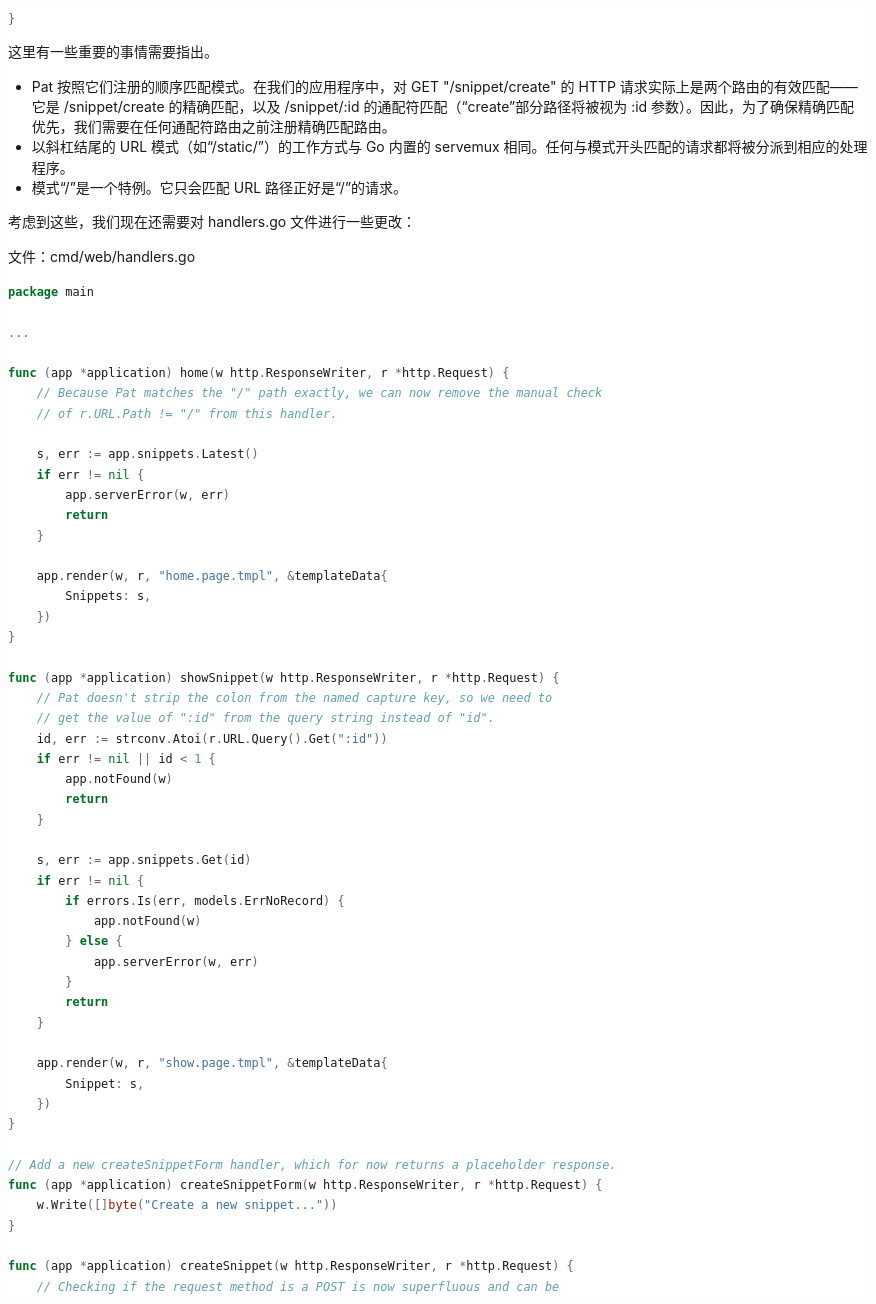 ```go
}
```

这里有一些重要的事情需要指出。

- Pat 按照它们注册的顺序匹配模式。在我们的应用程序中，对 GET "/snippet/create" 的 HTTP 请求实际上是两个路由的有效匹配——它是 /snippet/create 的精确匹配，以及 /snippet/:id 的通配符匹配（“create”部分路径将被视为 :id 参数）。因此，为了确保精确匹配优先，我们需要在任何通配符路由之前注册精确匹配路由。
- 以斜杠结尾的 URL 模式（如“/static/”）的工作方式与 Go 内置的 servemux 相同。任何与模式开头匹配的请求都将被分派到相应的处理程序。
- 模式“/”是一个特例。它只会匹配 URL 路径正好是“/”的请求。

考虑到这些，我们现在还需要对 handlers.go 文件进行一些更改：

文件：cmd/web/handlers.go

```go
package main

...

func (app *application) home(w http.ResponseWriter, r *http.Request) {
    // Because Pat matches the "/" path exactly, we can now remove the manual check
    // of r.URL.Path != "/" from this handler.

    s, err := app.snippets.Latest()
    if err != nil {
        app.serverError(w, err)
        return
    }

    app.render(w, r, "home.page.tmpl", &templateData{
        Snippets: s,
    })
}

func (app *application) showSnippet(w http.ResponseWriter, r *http.Request) {
    // Pat doesn't strip the colon from the named capture key, so we need to
    // get the value of ":id" from the query string instead of "id".
    id, err := strconv.Atoi(r.URL.Query().Get(":id"))
    if err != nil || id < 1 {
        app.notFound(w)
        return
    }

    s, err := app.snippets.Get(id)
    if err != nil {
        if errors.Is(err, models.ErrNoRecord) {
            app.notFound(w)
        } else {
            app.serverError(w, err)
        }
        return
    }

    app.render(w, r, "show.page.tmpl", &templateData{
        Snippet: s,
    })
}

// Add a new createSnippetForm handler, which for now returns a placeholder response.
func (app *application) createSnippetForm(w http.ResponseWriter, r *http.Request) {
    w.Write([]byte("Create a new snippet..."))
}

func (app *application) createSnippet(w http.ResponseWriter, r *http.Request) {
    // Checking if the request method is a POST is now superfluous and can be
```
